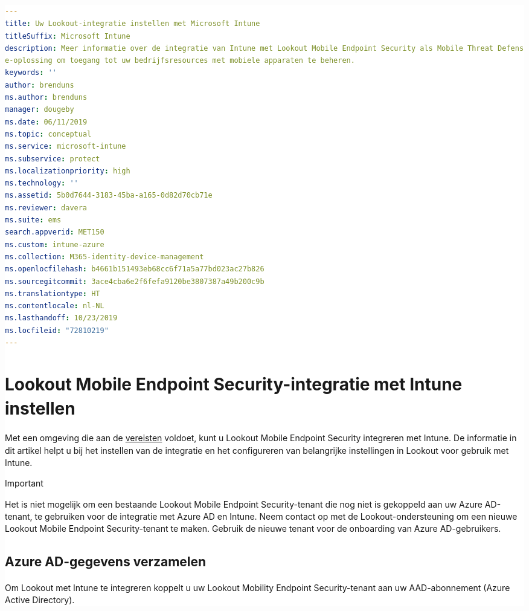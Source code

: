 ```yaml
---
title: Uw Lookout-integratie instellen met Microsoft Intune
titleSuffix: Microsoft Intune
description: Meer informatie over de integratie van Intune met Lookout Mobile Endpoint Security als Mobile Threat Defense-oplossing om toegang tot uw bedrijfsresources met mobiele apparaten te beheren.
keywords: ''
author: brenduns
ms.author: brenduns
manager: dougeby
ms.date: 06/11/2019
ms.topic: conceptual
ms.service: microsoft-intune
ms.subservice: protect
ms.localizationpriority: high
ms.technology: ''
ms.assetid: 5b0d7644-3183-45ba-a165-0d82d70cb71e
ms.reviewer: davera
ms.suite: ems
search.appverid: MET150
ms.custom: intune-azure
ms.collection: M365-identity-device-management
ms.openlocfilehash: b4661b151493eb68cc6f71a5a77bd023ac27b826
ms.sourcegitcommit: 3ace4cba6e2f6fefa9120be3807387a49b200c9b
ms.translationtype: HT
ms.contentlocale: nl-NL
ms.lasthandoff: 10/23/2019
ms.locfileid: "72810219"
---
```

# <a name="set-up-lookout-mobile-endpoint-security-integration-with-intune"></a>Lookout Mobile Endpoint Security-integratie met Intune instellen
Met een omgeving die aan de [vereisten](lookout-mobile-threat-defense-connector.md#prerequisites) voldoet, kunt u Lookout Mobile Endpoint Security integreren met Intune. De informatie in dit artikel helpt u bij het instellen van de integratie en het configureren van belangrijke instellingen in Lookout voor gebruik met Intune.  

> [!IMPORTANT]
> Het is niet mogelijk om een bestaande Lookout Mobile Endpoint Security-tenant die nog niet is gekoppeld aan uw Azure AD-tenant, te gebruiken voor de integratie met Azure AD en Intune. Neem contact op met de Lookout-ondersteuning om een nieuwe Lookout Mobile Endpoint Security-tenant te maken. Gebruik de nieuwe tenant voor de onboarding van Azure AD-gebruikers.

## <a name="collect-azure-ad-information"></a>Azure AD-gegevens verzamelen  
Om Lookout met Intune te integreren koppelt u uw Lookout Mobility Endpoint Security-tenant aan uw AAD-abonnement (Azure Active Directory).
